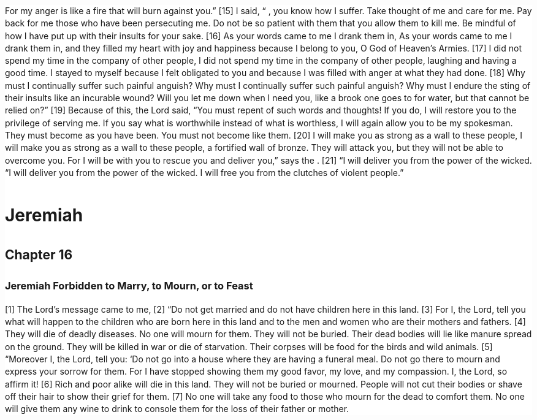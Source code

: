 For my anger is like a fire that will burn against you.”
[15] I said,
“
, you know how I suffer.
Take thought of me and care for me.
Pay back for me those who have been persecuting me.
Do not be so patient with them that you allow them to kill me.
Be mindful of how I have put up with their insults for your sake.
[16] As your words came to me I drank them in,
As your words came to me I drank them in,
and they filled my heart with joy and happiness
because I belong to you, O
God of Heaven’s Armies.
[17] I did not spend my time in the company of other people,
I did not spend my time in the company of other people,
laughing and having a good time.
I stayed to myself because I felt obligated to you
and because I was filled with anger at what they had done.
[18] Why must I continually suffer such painful anguish?
Why must I continually suffer such painful anguish?
Why must I endure the sting of their insults like an incurable wound?
Will you let me down when I need you,
like a brook one goes to for water, but that cannot be relied on?”
[19] Because of this, the Lord said,
“You must repent of such words and thoughts!
If you do, I will restore you to the privilege of serving me.
If you say what is worthwhile instead of what is worthless,
I will again allow you to be my spokesman.
They must become as you have been.
You must not become like them.
[20] I will make you as strong as a wall to these people,
I will make you as strong as a wall to these people,
a fortified wall of bronze.
They will attack you,
but they will not be able to overcome you.
For I will be with you to rescue you and deliver you,”
says the
.
[21] “I will deliver you from the power of the wicked.
“I will deliver you from the power of the wicked.
I will free you from the clutches of violent people.”
# Jeremiah

## Chapter 16 

### Jeremiah Forbidden to Marry, to Mourn, or to Feast

[1] The Lord’s message came to me, 
[2] “Do not get married and do not have children here in this land. 
[3] For I, the Lord, tell you what will happen to the children who are born here in this land and to the men and women who are their mothers and fathers. 
[4] They will die of deadly diseases. No one will mourn for them. They will not be buried. Their dead bodies will lie like manure spread on the ground. They will be killed in war or die of starvation. Their corpses will be food for the birds and wild animals.
[5] “Moreover I, the Lord, tell you: ‘Do not go into a house where they are having a funeral meal. Do not go there to mourn and express your sorrow for them. For I have stopped showing them my good favor, my love, and my compassion. I, the Lord, so affirm it! 
[6] Rich and poor alike will die in this land. They will not be buried or mourned. People will not cut their bodies or shave off their hair to show their grief for them. 
[7] No one will take any food to those who mourn for the dead to comfort them. No one will give them any wine to drink to console them for the loss of their father or mother.